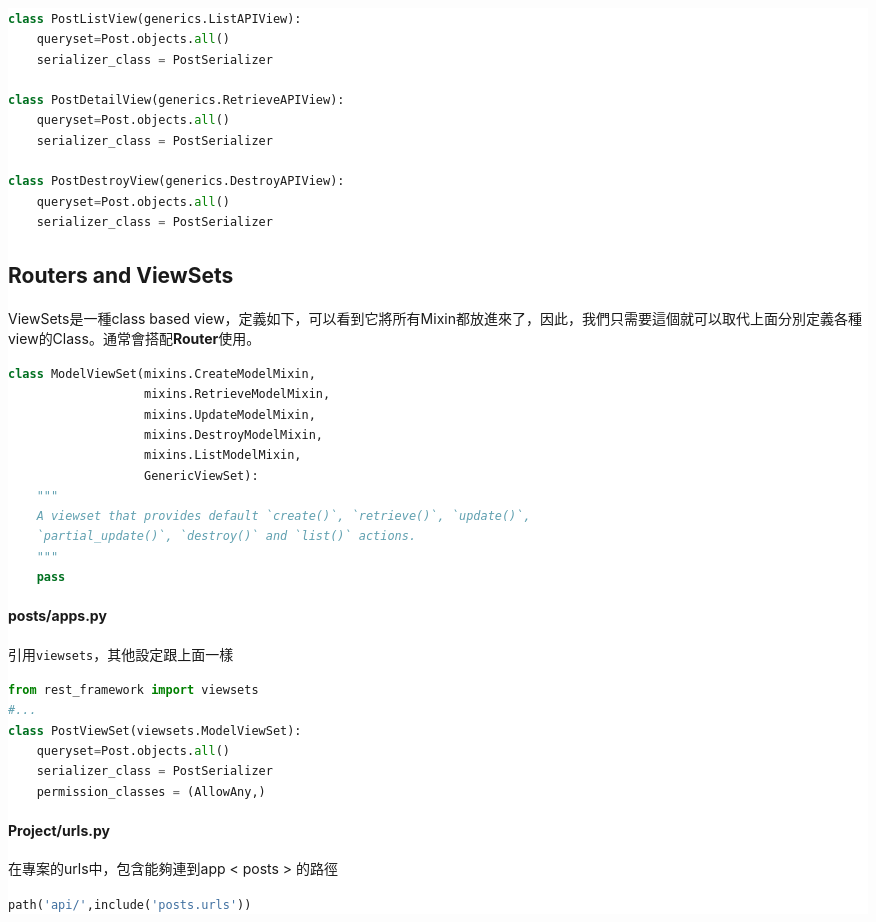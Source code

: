 ```python
class PostListView(generics.ListAPIView):
    queryset=Post.objects.all()
    serializer_class = PostSerializer

class PostDetailView(generics.RetrieveAPIView):
    queryset=Post.objects.all()
    serializer_class = PostSerializer

class PostDestroyView(generics.DestroyAPIView):
    queryset=Post.objects.all()
    serializer_class = PostSerializer    
```



## Routers and ViewSets

ViewSets是一種class based view，定義如下，可以看到它將所有Mixin都放進來了，因此，我們只需要這個就可以取代上面分別定義各種view的Class。通常會搭配**Router**使用。

```python
class ModelViewSet(mixins.CreateModelMixin,
                   mixins.RetrieveModelMixin,
                   mixins.UpdateModelMixin,
                   mixins.DestroyModelMixin,
                   mixins.ListModelMixin,
                   GenericViewSet):
    """
    A viewset that provides default `create()`, `retrieve()`, `update()`,
    `partial_update()`, `destroy()` and `list()` actions.
    """
    pass    
```

#### posts/apps.py

引用`viewsets`，其他設定跟上面一樣

```python
from rest_framework import viewsets
#...
class PostViewSet(viewsets.ModelViewSet):
    queryset=Post.objects.all()
    serializer_class = PostSerializer        
    permission_classes = (AllowAny,)
```

#### Project/urls.py

在專案的urls中，包含能夠連到app < posts > 的路徑

```python
path('api/',include('posts.urls'))
```
